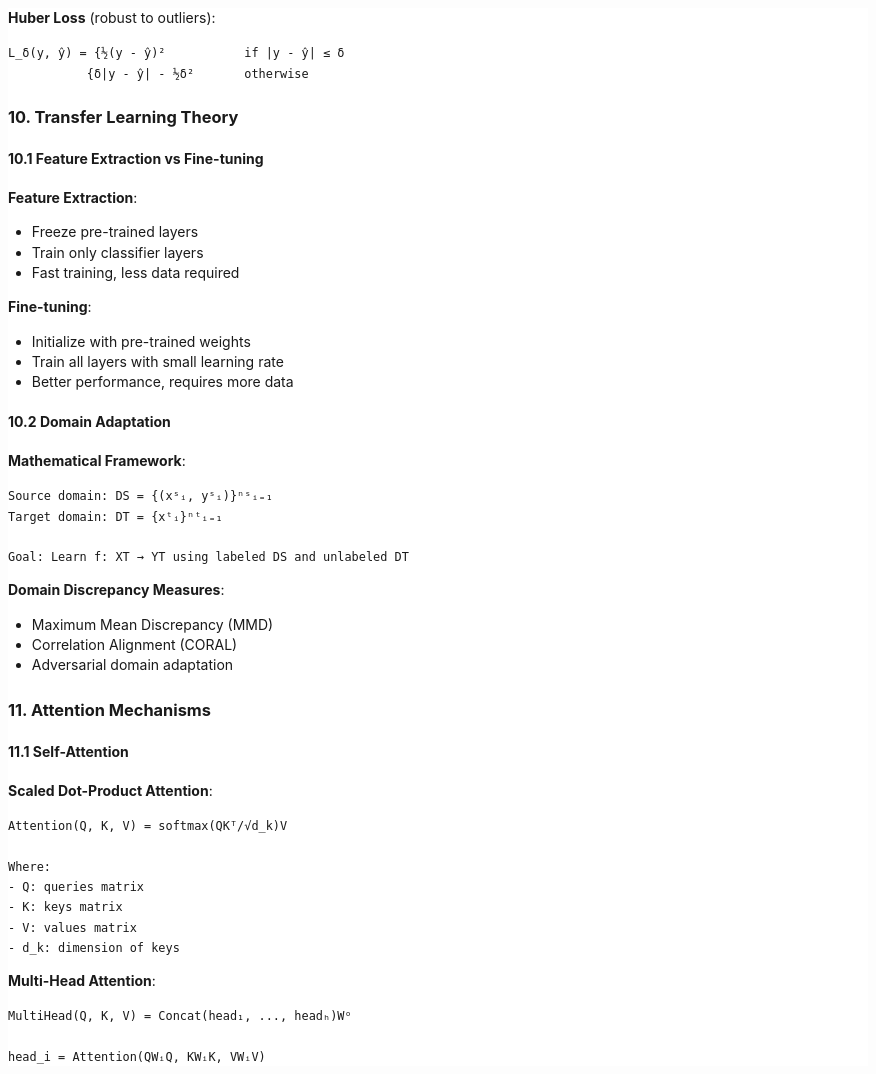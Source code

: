 **Huber Loss** (robust to outliers):
```
L_δ(y, ŷ) = {½(y - ŷ)²           if |y - ŷ| ≤ δ
           {δ|y - ŷ| - ½δ²       otherwise
```

### 10. Transfer Learning Theory

#### 10.1 Feature Extraction vs Fine-tuning

**Feature Extraction**:
- Freeze pre-trained layers
- Train only classifier layers
- Fast training, less data required

**Fine-tuning**:
- Initialize with pre-trained weights
- Train all layers with small learning rate
- Better performance, requires more data

#### 10.2 Domain Adaptation

**Mathematical Framework**:
```
Source domain: DS = {(xˢᵢ, yˢᵢ)}ⁿˢᵢ₌₁
Target domain: DT = {xᵗᵢ}ⁿᵗᵢ₌₁

Goal: Learn f: XT → YT using labeled DS and unlabeled DT
```

**Domain Discrepancy Measures**:
- Maximum Mean Discrepancy (MMD)
- Correlation Alignment (CORAL)
- Adversarial domain adaptation

### 11. Attention Mechanisms

#### 11.1 Self-Attention

**Scaled Dot-Product Attention**:
```
Attention(Q, K, V) = softmax(QKᵀ/√d_k)V

Where:
- Q: queries matrix
- K: keys matrix
- V: values matrix
- d_k: dimension of keys
```

**Multi-Head Attention**:
```
MultiHead(Q, K, V) = Concat(head₁, ..., headₕ)Wᵒ

head_i = Attention(QWᵢQ, KWᵢK, VWᵢV)
```
